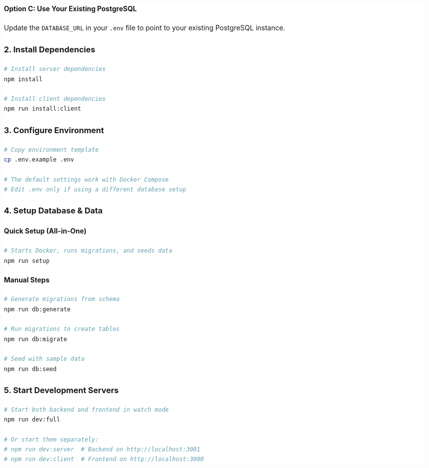 #### Option C: Use Your Existing PostgreSQL

Update the `DATABASE_URL` in your `.env` file to point to your existing PostgreSQL instance.

### 2. Install Dependencies

```bash
# Install server dependencies
npm install

# Install client dependencies
npm run install:client
```

### 3. Configure Environment

```bash
# Copy environment template
cp .env.example .env

# The default settings work with Docker Compose
# Edit .env only if using a different database setup
```

### 4. Setup Database & Data

#### Quick Setup (All-in-One)

```bash
# Starts Docker, runs migrations, and seeds data
npm run setup
```

#### Manual Steps

```bash
# Generate migrations from schema
npm run db:generate

# Run migrations to create tables
npm run db:migrate

# Seed with sample data
npm run db:seed
```

### 5. Start Development Servers

```bash
# Start both backend and frontend in watch mode
npm run dev:full

# Or start them separately:
# npm run dev:server  # Backend on http://localhost:3001
# npm run dev:client  # Frontend on http://localhost:3000
```
